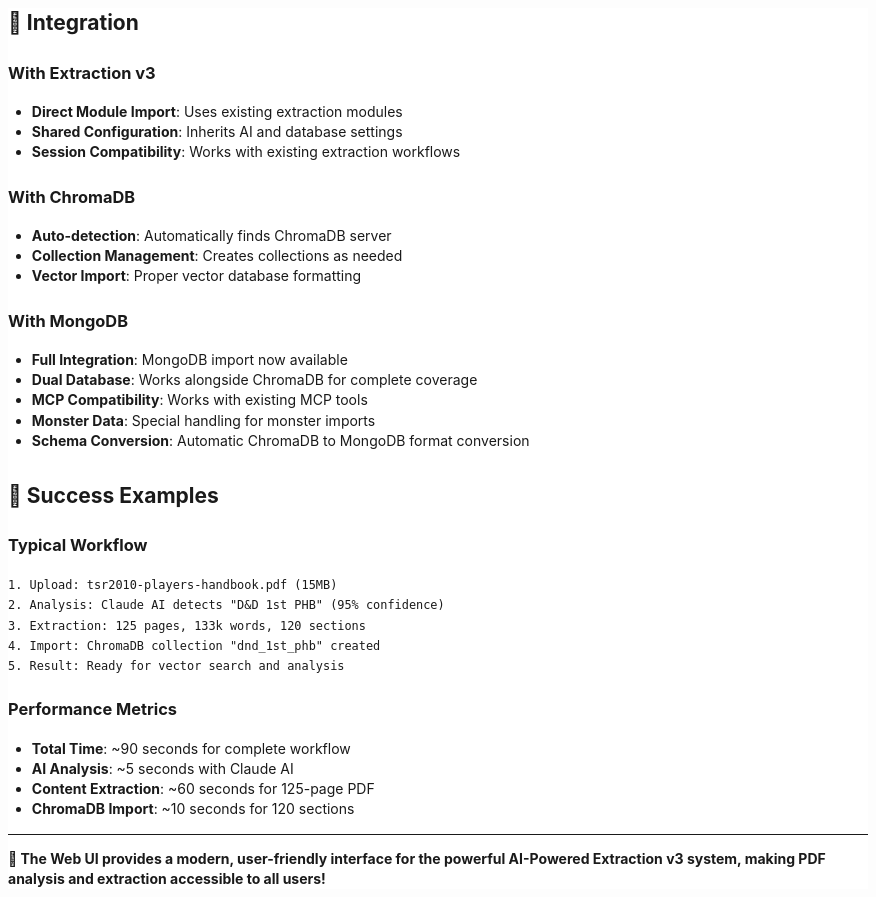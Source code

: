 ## 🔗 Integration

### With Extraction v3
- **Direct Module Import**: Uses existing extraction modules
- **Shared Configuration**: Inherits AI and database settings
- **Session Compatibility**: Works with existing extraction workflows

### With ChromaDB
- **Auto-detection**: Automatically finds ChromaDB server
- **Collection Management**: Creates collections as needed
- **Vector Import**: Proper vector database formatting

### With MongoDB
- **Full Integration**: MongoDB import now available
- **Dual Database**: Works alongside ChromaDB for complete coverage
- **MCP Compatibility**: Works with existing MCP tools
- **Monster Data**: Special handling for monster imports
- **Schema Conversion**: Automatic ChromaDB to MongoDB format conversion

## 🎉 Success Examples

### Typical Workflow
```
1. Upload: tsr2010-players-handbook.pdf (15MB)
2. Analysis: Claude AI detects "D&D 1st PHB" (95% confidence)
3. Extraction: 125 pages, 133k words, 120 sections
4. Import: ChromaDB collection "dnd_1st_phb" created
5. Result: Ready for vector search and analysis
```

### Performance Metrics
- **Total Time**: ~90 seconds for complete workflow
- **AI Analysis**: ~5 seconds with Claude AI
- **Content Extraction**: ~60 seconds for 125-page PDF
- **ChromaDB Import**: ~10 seconds for 120 sections

---

**🎉 The Web UI provides a modern, user-friendly interface for the powerful AI-Powered Extraction v3 system, making PDF analysis and extraction accessible to all users!**

